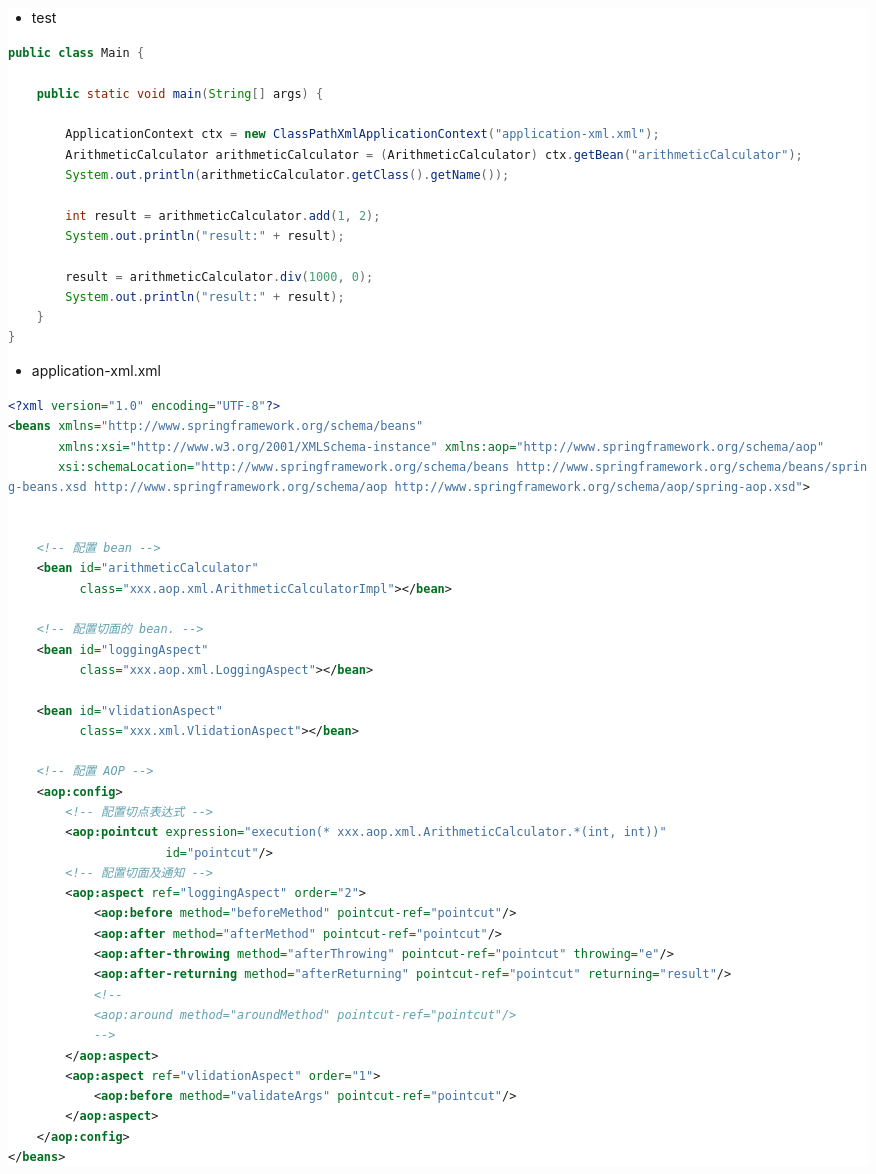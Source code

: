 - test

```java
public class Main {
	
	public static void main(String[] args) {
		
		ApplicationContext ctx = new ClassPathXmlApplicationContext("application-xml.xml");
		ArithmeticCalculator arithmeticCalculator = (ArithmeticCalculator) ctx.getBean("arithmeticCalculator");
		System.out.println(arithmeticCalculator.getClass().getName());
		
		int result = arithmeticCalculator.add(1, 2);
		System.out.println("result:" + result);
		
		result = arithmeticCalculator.div(1000, 0);
		System.out.println("result:" + result);
	}
}
```

-  application-xml.xml

```xml
<?xml version="1.0" encoding="UTF-8"?>
<beans xmlns="http://www.springframework.org/schema/beans"
       xmlns:xsi="http://www.w3.org/2001/XMLSchema-instance" xmlns:aop="http://www.springframework.org/schema/aop"
       xsi:schemaLocation="http://www.springframework.org/schema/beans http://www.springframework.org/schema/beans/spring-beans.xsd http://www.springframework.org/schema/aop http://www.springframework.org/schema/aop/spring-aop.xsd">


    <!-- 配置 bean -->
    <bean id="arithmeticCalculator"
          class="xxx.aop.xml.ArithmeticCalculatorImpl"></bean>

    <!-- 配置切面的 bean. -->
    <bean id="loggingAspect"
          class="xxx.aop.xml.LoggingAspect"></bean>

    <bean id="vlidationAspect"
          class="xxx.xml.VlidationAspect"></bean>

    <!-- 配置 AOP -->
    <aop:config>
        <!-- 配置切点表达式 -->
        <aop:pointcut expression="execution(* xxx.aop.xml.ArithmeticCalculator.*(int, int))"
                      id="pointcut"/>
        <!-- 配置切面及通知 -->
        <aop:aspect ref="loggingAspect" order="2">
            <aop:before method="beforeMethod" pointcut-ref="pointcut"/>
            <aop:after method="afterMethod" pointcut-ref="pointcut"/>
            <aop:after-throwing method="afterThrowing" pointcut-ref="pointcut" throwing="e"/>
            <aop:after-returning method="afterReturning" pointcut-ref="pointcut" returning="result"/>
            <!--
            <aop:around method="aroundMethod" pointcut-ref="pointcut"/>
            -->
        </aop:aspect>
        <aop:aspect ref="vlidationAspect" order="1">
            <aop:before method="validateArgs" pointcut-ref="pointcut"/>
        </aop:aspect>
    </aop:config>
</beans>
```